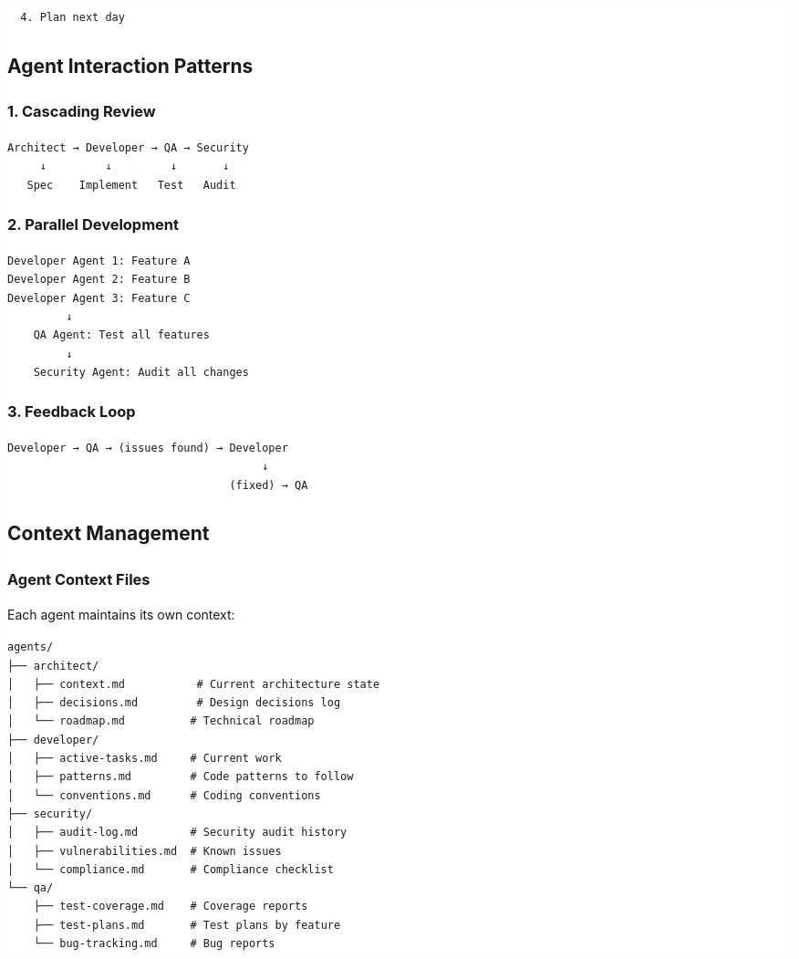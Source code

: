 ```
  4. Plan next day
```

## Agent Interaction Patterns

### 1. Cascading Review
```
Architect → Developer → QA → Security
     ↓         ↓         ↓       ↓
   Spec    Implement   Test   Audit
```

### 2. Parallel Development
```
Developer Agent 1: Feature A
Developer Agent 2: Feature B
Developer Agent 3: Feature C
         ↓
    QA Agent: Test all features
         ↓
    Security Agent: Audit all changes
```

### 3. Feedback Loop
```
Developer → QA → (issues found) → Developer
                                       ↓
                                  (fixed) → QA
```

## Context Management

### Agent Context Files
Each agent maintains its own context:

```
agents/
├── architect/
│   ├── context.md           # Current architecture state
│   ├── decisions.md         # Design decisions log
│   └── roadmap.md          # Technical roadmap
├── developer/
│   ├── active-tasks.md     # Current work
│   ├── patterns.md         # Code patterns to follow
│   └── conventions.md      # Coding conventions
├── security/
│   ├── audit-log.md        # Security audit history
│   ├── vulnerabilities.md  # Known issues
│   └── compliance.md       # Compliance checklist
└── qa/
    ├── test-coverage.md    # Coverage reports
    ├── test-plans.md       # Test plans by feature
    └── bug-tracking.md     # Bug reports
```

